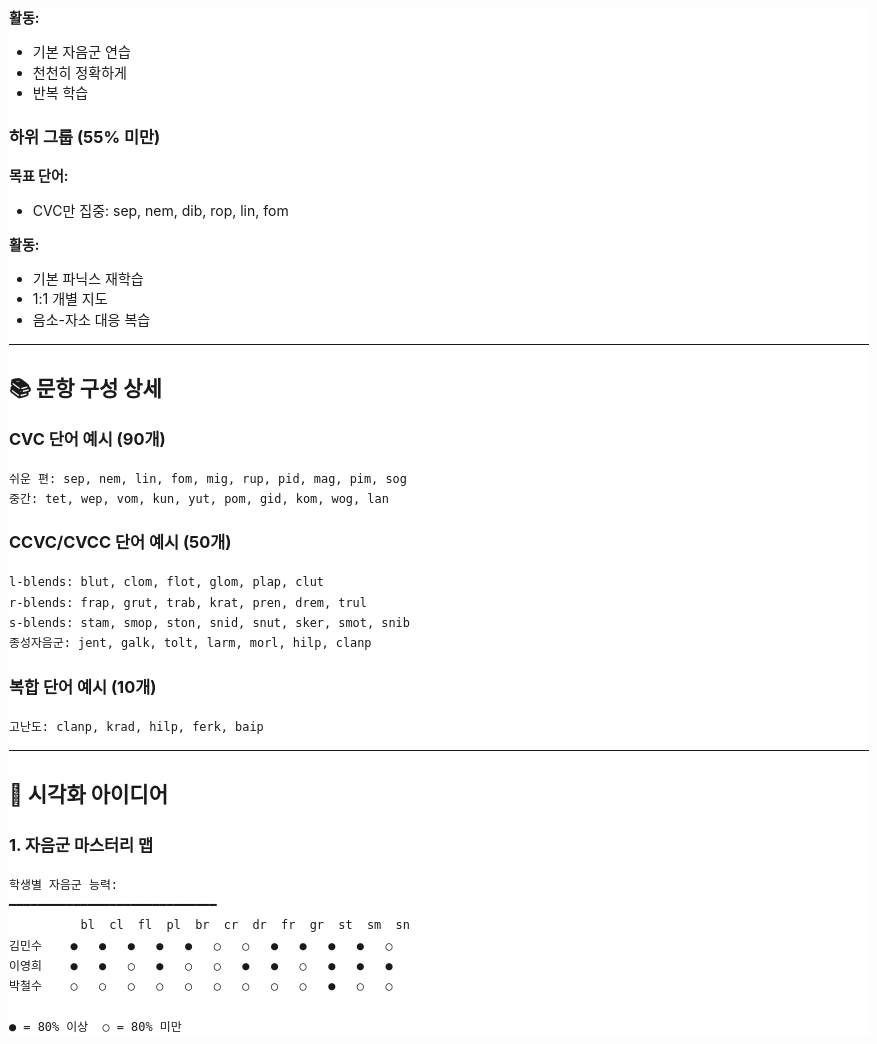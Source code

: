**활동:**
- 기본 자음군 연습
- 천천히 정확하게
- 반복 학습

### 하위 그룹 (55% 미만)
**목표 단어:**
- CVC만 집중: sep, nem, dib, rop, lin, fom

**활동:**
- 기본 파닉스 재학습
- 1:1 개별 지도
- 음소-자소 대응 복습

---

## 📚 문항 구성 상세

### CVC 단어 예시 (90개)
```
쉬운 편: sep, nem, lin, fom, mig, rup, pid, mag, pim, sog
중간: tet, wep, vom, kun, yut, pom, gid, kom, wog, lan
```

### CCVC/CVCC 단어 예시 (50개)
```
l-blends: blut, clom, flot, glom, plap, clut
r-blends: frap, grut, trab, krat, pren, drem, trul
s-blends: stam, smop, ston, snid, snut, sker, smot, snib
종성자음군: jent, galk, tolt, larm, morl, hilp, clanp
```

### 복합 단어 예시 (10개)
```
고난도: clanp, krad, hilp, ferk, baip
```

---

## 🎨 시각화 아이디어

### 1. 자음군 마스터리 맵
```
학생별 자음군 능력:
━━━━━━━━━━━━━━━━━━━━━━━━━━━━━
          bl  cl  fl  pl  br  cr  dr  fr  gr  st  sm  sn
김민수    ●   ●   ●   ●   ●   ○   ○   ●   ●   ●   ●   ○
이영희    ●   ●   ○   ●   ○   ○   ●   ●   ○   ●   ●   ●
박철수    ○   ○   ○   ○   ○   ○   ○   ○   ○   ●   ○   ○

● = 80% 이상  ○ = 80% 미만
```
